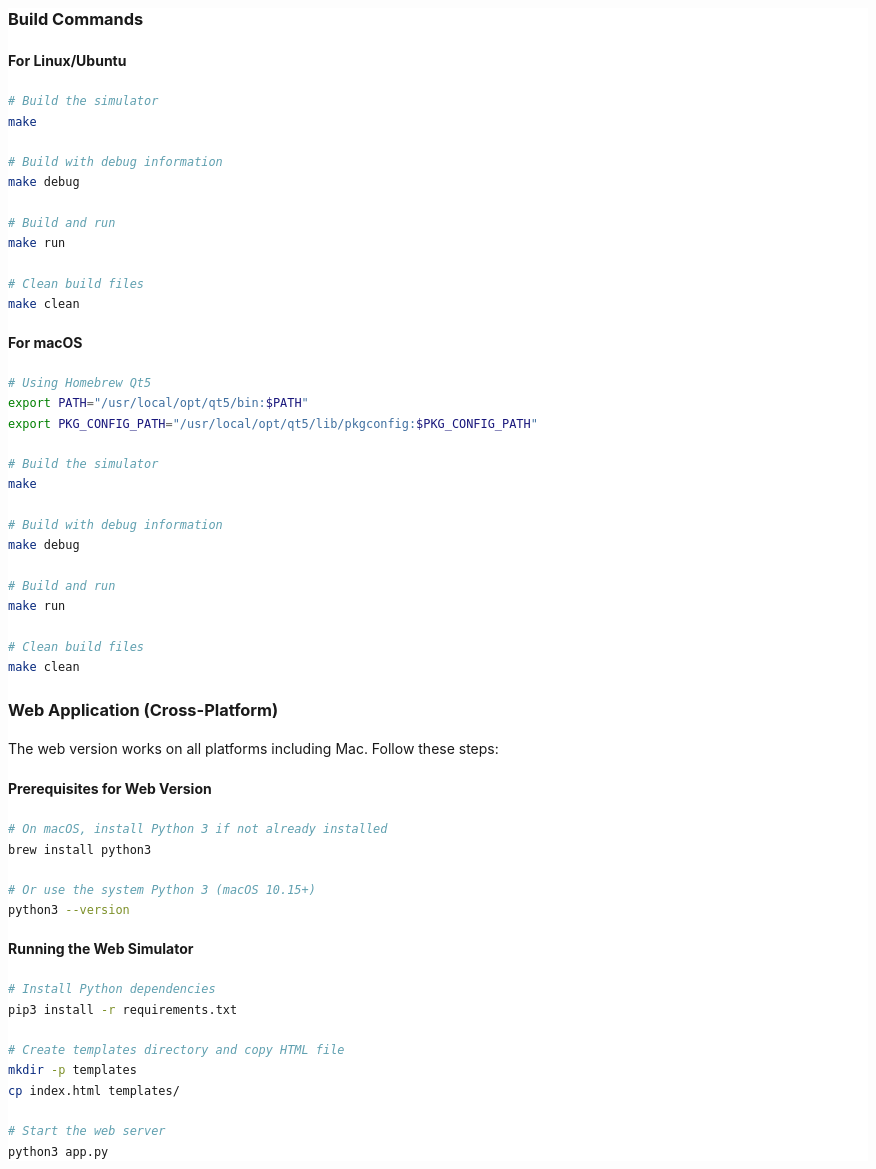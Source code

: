 ### Build Commands

#### For Linux/Ubuntu
```bash
# Build the simulator
make

# Build with debug information
make debug

# Build and run
make run

# Clean build files
make clean
```

#### For macOS
```bash
# Using Homebrew Qt5
export PATH="/usr/local/opt/qt5/bin:$PATH"
export PKG_CONFIG_PATH="/usr/local/opt/qt5/lib/pkgconfig:$PKG_CONFIG_PATH"

# Build the simulator
make

# Build with debug information
make debug

# Build and run
make run

# Clean build files
make clean
```

### Web Application (Cross-Platform)

The web version works on all platforms including Mac. Follow these steps:

#### Prerequisites for Web Version
```bash
# On macOS, install Python 3 if not already installed
brew install python3

# Or use the system Python 3 (macOS 10.15+)
python3 --version
```

#### Running the Web Simulator
```bash
# Install Python dependencies
pip3 install -r requirements.txt

# Create templates directory and copy HTML file
mkdir -p templates
cp index.html templates/

# Start the web server
python3 app.py
```
